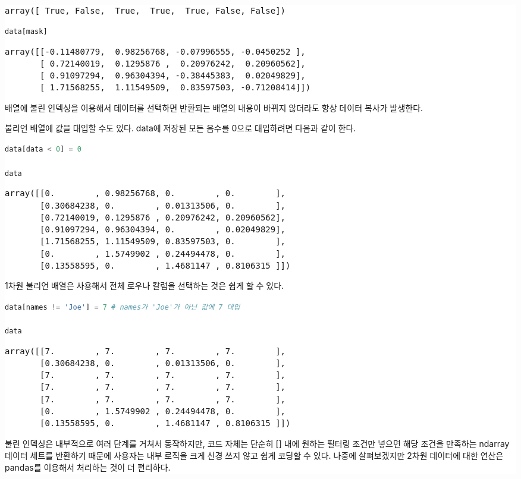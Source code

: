 <pre>
array([ True, False,  True,  True,  True, False, False])
</pre>

```python
data[mask]
```

<pre>
array([[-0.11480779,  0.98256768, -0.07996555, -0.0450252 ],
       [ 0.72140019,  0.1295876 ,  0.20976242,  0.20960562],
       [ 0.91097294,  0.96304394, -0.38445383,  0.02049829],
       [ 1.71568255,  1.11549509,  0.83597503, -0.71208414]])
</pre>
배열에 불린 인덱싱을 이용해서 데이터를 선택하면 반환되는 배열의 내용이 바뀌지 않더라도 항상 데이터 복사가 발생한다.


불리언 배열에 값을 대입할 수도 있다. data에 저장된 모든 음수를 0으로 대입하려면 다음과 같이 한다.



```python
data[data < 0] = 0

data
```

<pre>
array([[0.        , 0.98256768, 0.        , 0.        ],
       [0.30684238, 0.        , 0.01313506, 0.        ],
       [0.72140019, 0.1295876 , 0.20976242, 0.20960562],
       [0.91097294, 0.96304394, 0.        , 0.02049829],
       [1.71568255, 1.11549509, 0.83597503, 0.        ],
       [0.        , 1.5749902 , 0.24494478, 0.        ],
       [0.13558595, 0.        , 1.4681147 , 0.8106315 ]])
</pre>
1차원 불리언 배열은 사용해서 전체 로우나 칼럼을 선택하는 것은 쉽게 할 수 있다.



```python
data[names != 'Joe'] = 7 # names가 'Joe'가 아닌 값에 7 대입

data
```

<pre>
array([[7.        , 7.        , 7.        , 7.        ],
       [0.30684238, 0.        , 0.01313506, 0.        ],
       [7.        , 7.        , 7.        , 7.        ],
       [7.        , 7.        , 7.        , 7.        ],
       [7.        , 7.        , 7.        , 7.        ],
       [0.        , 1.5749902 , 0.24494478, 0.        ],
       [0.13558595, 0.        , 1.4681147 , 0.8106315 ]])
</pre>
불린 인덱싱은 내부적으로 여러 단계를 거쳐서 동작하지만, 코드 자체는 단순히 [] 내에 원하는 필터링 조건만 넣으면 해당 조건을 만족하는 ndarray 데이터 세트를 반환하기 때문에 사용자는 내부 로직을 크게 신경 쓰지 않고 쉽게 코딩할 수 있다. 나중에 살펴보겠지만 2차원 데이터에 대한 연산은 pandas를 이용해서 처리하는 것이 더 편리하다.
